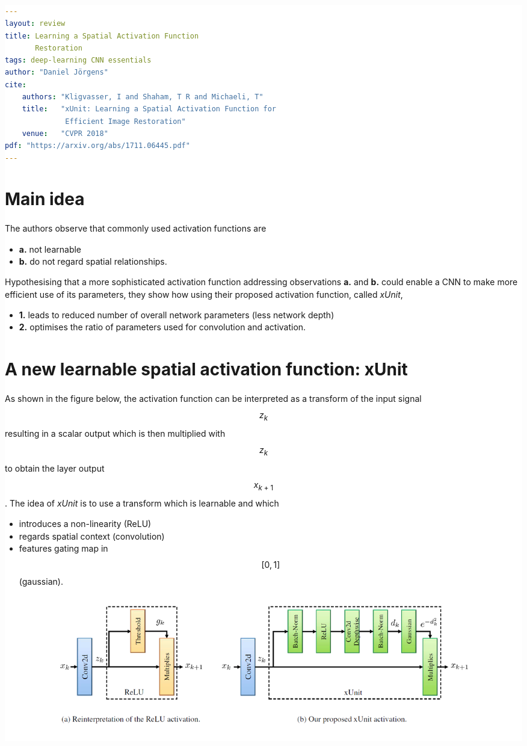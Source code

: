 ```yaml
---
layout: review
title: Learning a Spatial Activation Function
       Restoration
tags: deep-learning CNN essentials
author: "Daniel Jörgens"
cite:
    authors: "Kligvasser, I and Shaham, T R and Michaeli, T"
    title:   "xUnit: Learning a Spatial Activation Function for
              Efficient Image Restoration"
    venue:   "CVPR 2018"
pdf: "https://arxiv.org/abs/1711.06445.pdf"
---
```


# Main idea

The authors observe that commonly used activation functions are

 * **a.** not learnable
 * **b.** do not regard spatial relationships.

Hypothesising that a more sophisticated activation function addressing
observations **a.** and **b.** could enable a CNN to make more efficient
use of its parameters, they show how using their proposed activation
function, called *xUnit*,

 * **1.** leads to reduced number of overall network parameters (less network depth)
 * **2.** optimises the ratio of parameters used for convolution and
          activation.

# A new learnable spatial activation function: xUnit

As shown in the figure below, the activation function can be interpreted
as a transform of the input signal $$z_k$$ resulting in a scalar output
which is then multiplied with $$z_k$$ to obtain the layer output
$$x_{k+1}$$. The idea of *xUnit* is to use a transform which is
learnable and which

 * introduces a non-linearity (ReLU)
 * regards spatial context (convolution)
 * features gating map in $$[0,1]$$ (gaussian).

<p style="text-align:center"><img src="/deep-learning/images/xUnit/xUnit_overview.png" width="700"></p>
